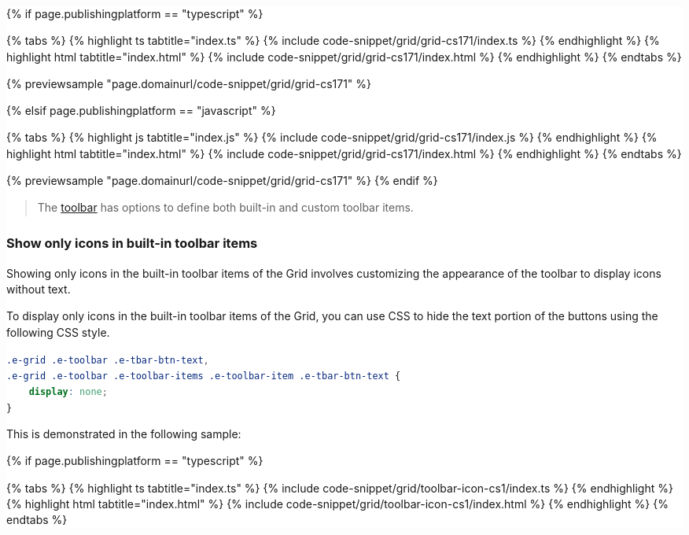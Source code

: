 {% if page.publishingplatform == "typescript" %}

 {% tabs %}
{% highlight ts tabtitle="index.ts" %}
{% include code-snippet/grid/grid-cs171/index.ts %}
{% endhighlight %}
{% highlight html tabtitle="index.html" %}
{% include code-snippet/grid/grid-cs171/index.html %}
{% endhighlight %}
{% endtabs %}
        
{% previewsample "page.domainurl/code-snippet/grid/grid-cs171" %}

{% elsif page.publishingplatform == "javascript" %}

{% tabs %}
{% highlight js tabtitle="index.js" %}
{% include code-snippet/grid/grid-cs171/index.js %}
{% endhighlight %}
{% highlight html tabtitle="index.html" %}
{% include code-snippet/grid/grid-cs171/index.html %}
{% endhighlight %}
{% endtabs %}

{% previewsample "page.domainurl/code-snippet/grid/grid-cs171" %}
{% endif %}

> The [toolbar](../../api/grid/#toolbar) has options to define both built-in and custom toolbar items.

### Show only icons in built-in toolbar items

Showing only icons in the built-in toolbar items of the Grid involves customizing the appearance of the toolbar to display icons without text.

To display only icons in the built-in toolbar items of the Grid, you can use CSS to hide the text portion of the buttons using the following CSS style.

```css
.e-grid .e-toolbar .e-tbar-btn-text, 
.e-grid .e-toolbar .e-toolbar-items .e-toolbar-item .e-tbar-btn-text {
    display: none;   
}
```

This is demonstrated in the following sample:

{% if page.publishingplatform == "typescript" %}

 {% tabs %}
{% highlight ts tabtitle="index.ts" %}
{% include code-snippet/grid/toolbar-icon-cs1/index.ts %}
{% endhighlight %}
{% highlight html tabtitle="index.html" %}
{% include code-snippet/grid/toolbar-icon-cs1/index.html %}
{% endhighlight %}
{% endtabs %}
        